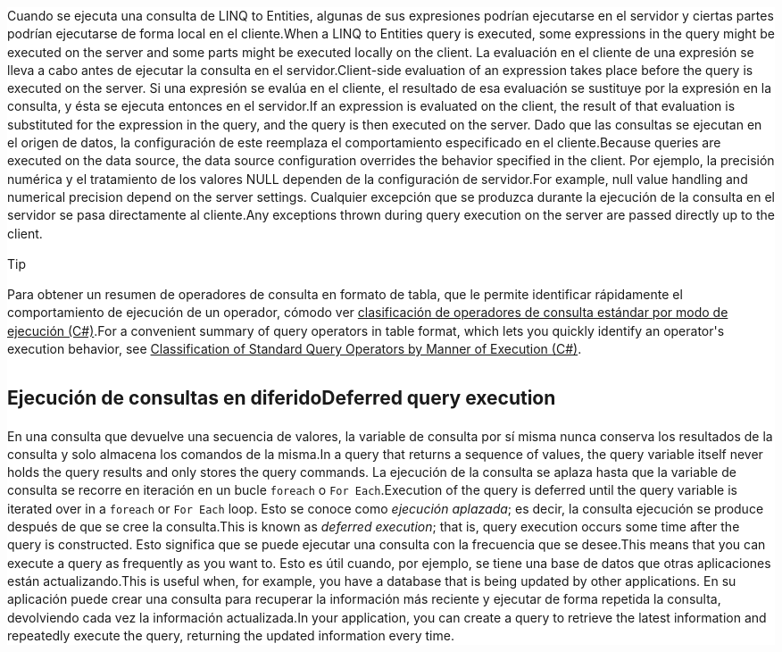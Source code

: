  <span data-ttu-id="60142-112">Cuando se ejecuta una consulta de LINQ to Entities, algunas de sus expresiones podrían ejecutarse en el servidor y ciertas partes podrían ejecutarse de forma local en el cliente.</span><span class="sxs-lookup"><span data-stu-id="60142-112">When a LINQ to Entities query is executed, some expressions in the query might be executed on the server and some parts might be executed locally on the client.</span></span> <span data-ttu-id="60142-113">La evaluación en el cliente de una expresión se lleva a cabo antes de ejecutar la consulta en el servidor.</span><span class="sxs-lookup"><span data-stu-id="60142-113">Client-side evaluation of an expression takes place before the query is executed on the server.</span></span> <span data-ttu-id="60142-114">Si una expresión se evalúa en el cliente, el resultado de esa evaluación se sustituye por la expresión en la consulta, y ésta se ejecuta entonces en el servidor.</span><span class="sxs-lookup"><span data-stu-id="60142-114">If an expression is evaluated on the client, the result of that evaluation is substituted for the expression in the query, and the query is then executed on the server.</span></span> <span data-ttu-id="60142-115">Dado que las consultas se ejecutan en el origen de datos, la configuración de este reemplaza el comportamiento especificado en el cliente.</span><span class="sxs-lookup"><span data-stu-id="60142-115">Because queries are executed on the data source, the data source configuration overrides the behavior specified in the client.</span></span> <span data-ttu-id="60142-116">Por ejemplo, la precisión numérica y el tratamiento de los valores NULL dependen de la configuración de servidor.</span><span class="sxs-lookup"><span data-stu-id="60142-116">For example, null value handling and numerical precision depend on the server settings.</span></span> <span data-ttu-id="60142-117">Cualquier excepción que se produzca durante la ejecución de la consulta en el servidor se pasa directamente al cliente.</span><span class="sxs-lookup"><span data-stu-id="60142-117">Any exceptions thrown during query execution on the server are passed directly up to the client.</span></span>  
 
> [!TIP]
> <span data-ttu-id="60142-118">Para obtener un resumen de operadores de consulta en formato de tabla, que le permite identificar rápidamente el comportamiento de ejecución de un operador, cómodo ver [clasificación de operadores de consulta estándar por modo de ejecución (C#)](../../../../../csharp/programming-guide/concepts/linq/classification-of-standard-query-operators-by-manner-of-execution.md).</span><span class="sxs-lookup"><span data-stu-id="60142-118">For a convenient summary of query operators in table format, which lets you quickly identify an operator's execution behavior, see [Classification of Standard Query Operators by Manner of Execution (C#)](../../../../../csharp/programming-guide/concepts/linq/classification-of-standard-query-operators-by-manner-of-execution.md).</span></span>

## <a name="deferred-query-execution"></a><span data-ttu-id="60142-119">Ejecución de consultas en diferido</span><span class="sxs-lookup"><span data-stu-id="60142-119">Deferred query execution</span></span>  
 <span data-ttu-id="60142-120">En una consulta que devuelve una secuencia de valores, la variable de consulta por sí misma nunca conserva los resultados de la consulta y solo almacena los comandos de la misma.</span><span class="sxs-lookup"><span data-stu-id="60142-120">In a query that returns a sequence of values, the query variable itself never holds the query results and only stores the query commands.</span></span> <span data-ttu-id="60142-121">La ejecución de la consulta se aplaza hasta que la variable de consulta se recorre en iteración en un bucle `foreach` o `For Each`.</span><span class="sxs-lookup"><span data-stu-id="60142-121">Execution of the query is deferred until the query variable is iterated over in a `foreach` or `For Each` loop.</span></span> <span data-ttu-id="60142-122">Esto se conoce como *ejecución aplazada*; es decir, la consulta ejecución se produce después de que se cree la consulta.</span><span class="sxs-lookup"><span data-stu-id="60142-122">This is known as *deferred execution*; that is, query execution occurs some time after the query is constructed.</span></span> <span data-ttu-id="60142-123">Esto significa que se puede ejecutar una consulta con la frecuencia que se desee.</span><span class="sxs-lookup"><span data-stu-id="60142-123">This means that you can execute a query as frequently as you want to.</span></span> <span data-ttu-id="60142-124">Esto es útil cuando, por ejemplo, se tiene una base de datos que otras aplicaciones están actualizando.</span><span class="sxs-lookup"><span data-stu-id="60142-124">This is useful when, for example, you have a database that is being updated by other applications.</span></span> <span data-ttu-id="60142-125">En su aplicación puede crear una consulta para recuperar la información más reciente y ejecutar de forma repetida la consulta, devolviendo cada vez la información actualizada.</span><span class="sxs-lookup"><span data-stu-id="60142-125">In your application, you can create a query to retrieve the latest information and repeatedly execute the query, returning the updated information every time.</span></span>  
  